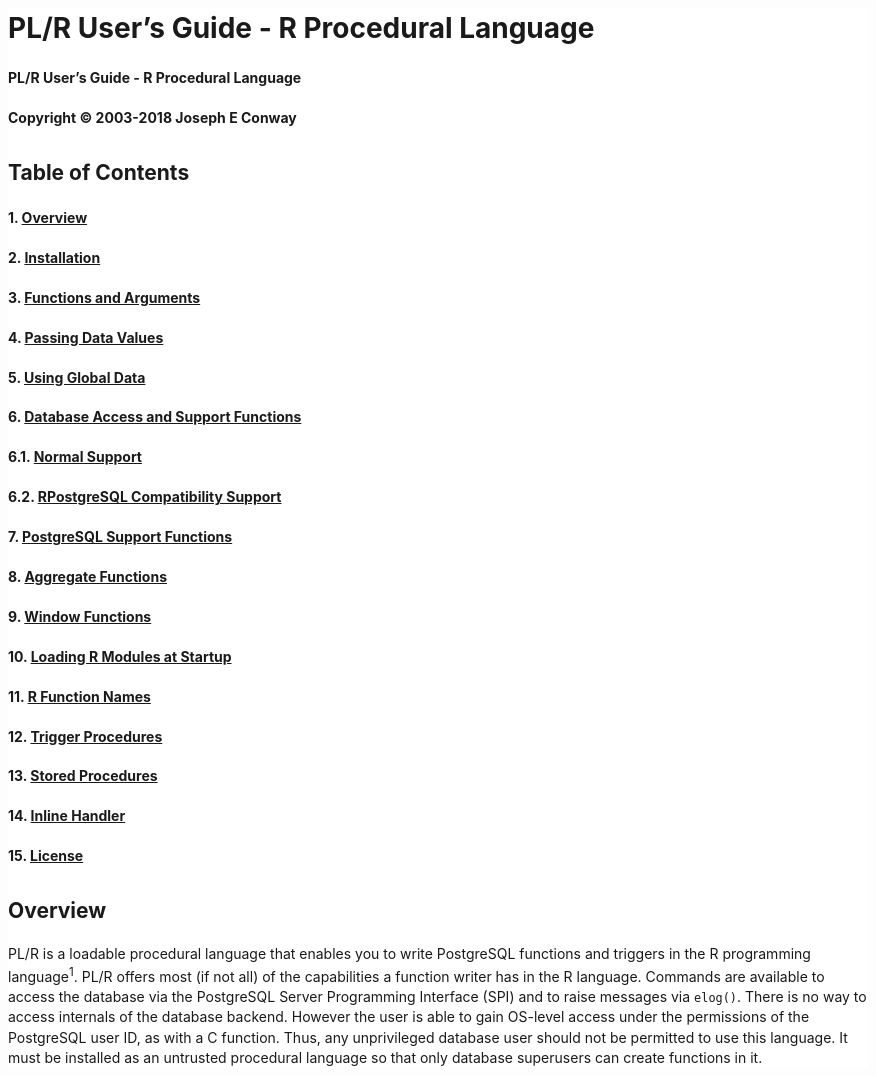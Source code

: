 # PL/R User’s Guide - R Procedural Language

#### PL/R User’s Guide - R Procedural Language

#### Copyright © 2003-2018 Joseph E Conway

## Table of Contents

#### 1. [Overview](#overview)

#### 2. [Installation](#installation)

#### 3. [Functions and Arguments](#functions)

#### 4. [Passing Data Values](#passing-data)

#### 5. [Using Global Data](#global-data)

#### 6. [Database Access and Support Functions](#database-access)

####   6.1. [Normal Support](#normal-support)

####   6.2. [RPostgreSQL Compatibility Support](#rpostgresql)

#### 7. [PostgreSQL Support Functions](#postgresql-support)

#### 8. [Aggregate Functions](#aggregate-functions)

#### 9. [Window Functions](#window-functions)

#### 10. [Loading R Modules at Startup](#startup)

#### 11. [R Function Names](#rfunction-names)

#### 12. [Trigger Procedures](#trigger-procedures)

#### 13. [Stored Procedures](#stored-procedures)

#### 14. [Inline Handler](#inline-handler)

#### 15. [License](#license)



## Overview

PL/R is a loadable procedural language that enables you to write PostgreSQL functions and triggers in the
R programming language<sup>1</sup>. PL/R offers most (if not all) of the capabilities a function writer has in the R
language.
Commands are available to access the database via the PostgreSQL Server Programming Interface (SPI)
and to raise messages via ```elog()```. There is no way to access internals of the database backend. However
the user is able to gain OS-level access under the permissions of the PostgreSQL user ID, as with a C
function. Thus, any unprivileged database user should not be permitted to use this language. It must be
installed as an untrusted procedural language so that only database superusers can create functions in it.

